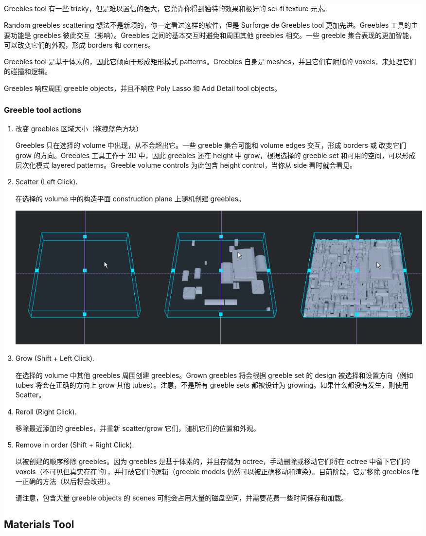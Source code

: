 Greebles tool 有一些 tricky，但是难以置信的强大，它允许你得到独特的效果和极好的 sci-fi texture 元素。

Random greebles scattering 想法不是新颖的，你一定看过这样的软件，但是 Surforge de Greebles tool 更加先进。Greebles 工具的主要功能是 greebles 彼此交互（影响）。Greebles 之间的基本交互时避免和周围其他 greebles 相交。一些 greeble 集合表现的更加智能，可以改变它们的外观，形成 borders 和 corners。

Greebles tool 是基于体素的，因此它倾向于形成矩形模式 patterns。Greebles 自身是 meshes，并且它们有附加的 voxels，来处理它们的碰撞和逻辑。

Greebles 响应周围 greeble objects，并且不响应 Poly Lasso 和 Add Detail tool objects。

### Greeble tool actions

1. 改变 greebles 区域大小（拖拽蓝色方块）

   Greebles 只在选择的 volume 中出现，从不会超出它。一些 greeble 集合可能和 volume edges 交互，形成 borders 或 改变它们 grow 的方向。Greebles 工具工作于 3D 中，因此 greebles 还在 height 中 grow，根据选择的 greeble set 和可用的空间，可以形成层次化模式 layered patterns。Greeble volume controls 为此包含 height control，当你从 side 看时就会看见。

2. Scatter (Left Click).

   在选择的 volume 中的构造平面 construction plane 上随机创建 greebles。

   ![GreebleScatter](Image/GreebleScatter.png)

3. Grow (Shift + Left Click).

   在选择的 volume 中其他 greebles 周围创建 greebles。Grown greebles 将会根据 greeble set 的 design 被选择和设置方向（例如 tubes 将会在正确的方向上 grow 其他 tubes）。注意，不是所有 greeble sets 都被设计为 growing。如果什么都没有发生，则使用 Scatter。

4. Reroll (Right Click).

   移除最近添加的 greebles，并重新 scatter/grow 它们，随机它们的位置和外观。

5. Remove in order (Shift + Right Click).

   以被创建的顺序移除 greebles。因为 greebles 是基于体素的，并且存储为 octree，手动删除或移动它们将在 octree 中留下它们的 voxels（不可见但真实存在的），并打破它们的逻辑（greeble models 仍然可以被正确移动和渲染）。目前阶段，它是移除 greebles 唯一正确的方法（以后将会改进）。

   请注意，包含大量 greeble objects 的 scenes 可能会占用大量的磁盘空间，并需要花费一些时间保存和加载。

## Materials Tool
